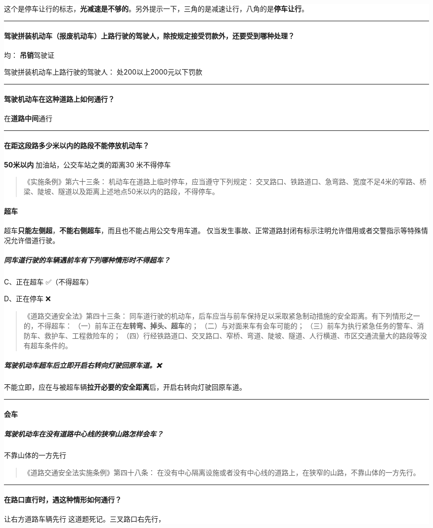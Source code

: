 这个是停车让行的标志，**光减速是不够的**。另外提示一下，三角的是减速让行，八角的是**停车让行**。
***
#### 驾驶拼装机动车（报废机动车）上路行驶的驾驶人，除按规定接受罚款外，还要受到哪种处理？
均：
**吊销**驾驶证

驾驶拼装机动车上路行驶的驾驶人：
处200以上2000元以下罚款
* * *
#### 驾驶机动车在这种道路上如何通行？
 在**道路中间**通行

*** 
#### 在距这段路多少米以内的路段**不能停放**机动车？
**50米以内**
加油站，公交车站之类的距离30 米不得停车

> 《实施条例》第六十三条：
机动车在道路上临时停车，应当遵守下列规定：
交叉路口、铁路道口、急弯路、宽度不足4米的窄路、桥梁、陡坡、隧道以及距离上述地点50米以内的路段，不得停车。

#### 超车
超车**只能左侧超**，**不能右侧超车**，而且也不能占用公交专用车道。
仅当发生事故、正常道路封闭有标示注明允许借用或者交警指示等特殊情况允许借道行驶。
##### 同车道行驶的车辆遇前车有下列哪种情形时**不得超车**？
C、正在超车 ✅（不得超车）

D、正在停车 ❌
> 《道路交通安全法》第四十三条：
同车道行驶的机动车，后车应当与前车保持足以采取紧急制动措施的安全距离。有下列情形之一的，不得超车：
（一）前车正在**左转弯、掉头、超车**的；
（二）与对面来车有会车可能的；
（三）前车为执行紧急任务的警车、消防车、救护车、工程救险车的；
（四）行经铁路道口、交叉路口、窄桥、弯道、陡坡、隧道、人行横道、市区交通流量大的路段等没有超车条件的。

##### 驾驶机动车超车后**立即**开启右转向灯驶回原车道。❌
不能立即，应在与被超车辆**拉开必要的安全距离**后，开启右转向灯驶回原车道。

***
#### 会车
##### 驾驶机动车在没有道路中心线的狭窄山路怎样会车？
不靠山体的一方先行
> 《道路交通安全法实施条例》第四十八条：
在没有中心隔离设施或者没有中心线的道路上，在狭窄的山路，不靠山体的一方先行。


***
#### 在路口直行时，遇这种情形如何通行？
让右方道路车辆先行
这道题死记。三叉路口右先行，

